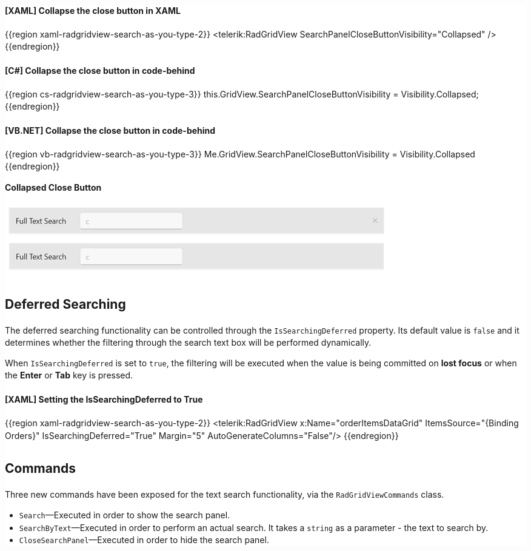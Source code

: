 #### __[XAML] Collapse the close button in XAML__
{{region xaml-radgridview-search-as-you-type-2}}
	<telerik:RadGridView SearchPanelCloseButtonVisibility="Collapsed" />
{{endregion}}

#### __[C#] Collapse the close button in code-behind__
{{region cs-radgridview-search-as-you-type-3}}
    this.GridView.SearchPanelCloseButtonVisibility = Visibility.Collapsed;
{{endregion}}

#### __[VB.NET] Collapse the close button in code-behind__
{{region vb-radgridview-search-as-you-type-3}}
    Me.GridView.SearchPanelCloseButtonVisibility = Visibility.Collapsed
{{endregion}}

__Collapsed Close Button__

![Telerik DataGrid hide-close-button](images/hide-close-button.png)

## Deferred Searching

The deferred searching functionality can be controlled through the `IsSearchingDeferred` property. Its default value is `false` and it determines whether the filtering through the search text box will be performed dynamically. 

When `IsSearchingDeferred` is set to `true`, the filtering will be executed when the value is being committed on __lost focus__ or when the __Enter__ or __Tab__ key is pressed. 

#### __[XAML] Setting the IsSearchingDeferred to True__
{{region xaml-radgridview-search-as-you-type-2}}
	<telerik:RadGridView x:Name="orderItemsDataGrid" 
						 ItemsSource="{Binding Orders}"
			             IsSearchingDeferred="True"
                     	 Margin="5" 
                     	 AutoGenerateColumns="False"/>
{{endregion}}

## Commands

Three new commands have been exposed for the text search functionality, via the `RadGridViewCommands` class. 

- `Search`&mdash;Executed in order to show the search panel.
- `SearchByText`&mdash;Executed in order to perform an actual search. It takes a `string` as a parameter - the text to search by.
- `CloseSearchPanel`&mdash;Executed in order to hide the search panel.

